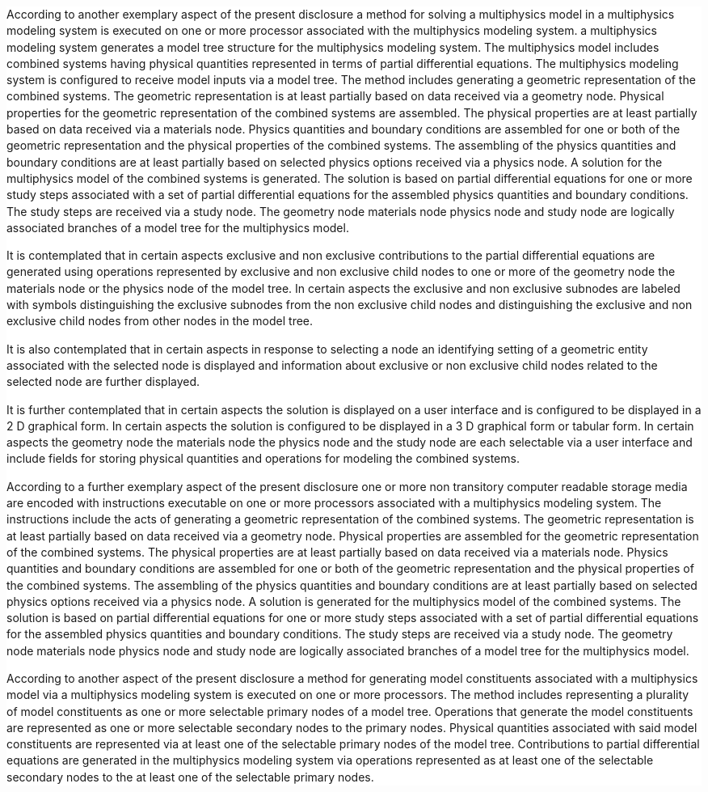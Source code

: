 According to another exemplary aspect of the present disclosure a method for solving a multiphysics model in a multiphysics modeling system is executed on one or more processor associated with the multiphysics modeling system. a multiphysics modeling system generates a model tree structure for the multiphysics modeling system. The multiphysics model includes combined systems having physical quantities represented in terms of partial differential equations. The multiphysics modeling system is configured to receive model inputs via a model tree. The method includes generating a geometric representation of the combined systems. The geometric representation is at least partially based on data received via a geometry node. Physical properties for the geometric representation of the combined systems are assembled. The physical properties are at least partially based on data received via a materials node. Physics quantities and boundary conditions are assembled for one or both of the geometric representation and the physical properties of the combined systems. The assembling of the physics quantities and boundary conditions are at least partially based on selected physics options received via a physics node. A solution for the multiphysics model of the combined systems is generated. The solution is based on partial differential equations for one or more study steps associated with a set of partial differential equations for the assembled physics quantities and boundary conditions. The study steps are received via a study node. The geometry node materials node physics node and study node are logically associated branches of a model tree for the multiphysics model.

It is contemplated that in certain aspects exclusive and non exclusive contributions to the partial differential equations are generated using operations represented by exclusive and non exclusive child nodes to one or more of the geometry node the materials node or the physics node of the model tree. In certain aspects the exclusive and non exclusive subnodes are labeled with symbols distinguishing the exclusive subnodes from the non exclusive child nodes and distinguishing the exclusive and non exclusive child nodes from other nodes in the model tree.

It is also contemplated that in certain aspects in response to selecting a node an identifying setting of a geometric entity associated with the selected node is displayed and information about exclusive or non exclusive child nodes related to the selected node are further displayed.

It is further contemplated that in certain aspects the solution is displayed on a user interface and is configured to be displayed in a 2 D graphical form. In certain aspects the solution is configured to be displayed in a 3 D graphical form or tabular form. In certain aspects the geometry node the materials node the physics node and the study node are each selectable via a user interface and include fields for storing physical quantities and operations for modeling the combined systems.

According to a further exemplary aspect of the present disclosure one or more non transitory computer readable storage media are encoded with instructions executable on one or more processors associated with a multiphysics modeling system. The instructions include the acts of generating a geometric representation of the combined systems. The geometric representation is at least partially based on data received via a geometry node. Physical properties are assembled for the geometric representation of the combined systems. The physical properties are at least partially based on data received via a materials node. Physics quantities and boundary conditions are assembled for one or both of the geometric representation and the physical properties of the combined systems. The assembling of the physics quantities and boundary conditions are at least partially based on selected physics options received via a physics node. A solution is generated for the multiphysics model of the combined systems. The solution is based on partial differential equations for one or more study steps associated with a set of partial differential equations for the assembled physics quantities and boundary conditions. The study steps are received via a study node. The geometry node materials node physics node and study node are logically associated branches of a model tree for the multiphysics model.

According to another aspect of the present disclosure a method for generating model constituents associated with a multiphysics model via a multiphysics modeling system is executed on one or more processors. The method includes representing a plurality of model constituents as one or more selectable primary nodes of a model tree. Operations that generate the model constituents are represented as one or more selectable secondary nodes to the primary nodes. Physical quantities associated with said model constituents are represented via at least one of the selectable primary nodes of the model tree. Contributions to partial differential equations are generated in the multiphysics modeling system via operations represented as at least one of the selectable secondary nodes to the at least one of the selectable primary nodes.
